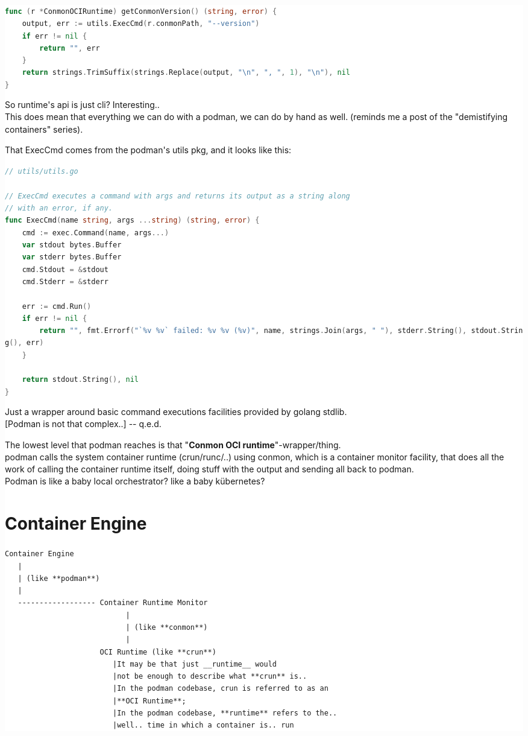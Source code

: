 ```go
func (r *ConmonOCIRuntime) getConmonVersion() (string, error) {
	output, err := utils.ExecCmd(r.conmonPath, "--version")
	if err != nil {
		return "", err
	}
	return strings.TrimSuffix(strings.Replace(output, "\n", ", ", 1), "\n"), nil
}
```

So runtime's api is just cli? Interesting..  
This does mean that everything we can do with a podman, we can do by hand as well.
(reminds me a post of the "demistifying containers" series).

That ExecCmd comes from the podman's utils pkg, and
it looks like this:

```go
// utils/utils.go

// ExecCmd executes a command with args and returns its output as a string along
// with an error, if any.
func ExecCmd(name string, args ...string) (string, error) {
	cmd := exec.Command(name, args...)
	var stdout bytes.Buffer
	var stderr bytes.Buffer
	cmd.Stdout = &stdout
	cmd.Stderr = &stderr

	err := cmd.Run()
	if err != nil {
		return "", fmt.Errorf("`%v %v` failed: %v %v (%v)", name, strings.Join(args, " "), stderr.String(), stdout.String(), err)
	}

	return stdout.String(), nil
}
```

Just a wrapper around basic command executions facilities provided by golang stdlib.  
[Podman is not that complex..] -- q.e.d.

The lowest level that podman reaches is that "**Conmon OCI runtime**"-wrapper/thing.  
podman calls the system container runtime (crun/runc/..) using conmon, which is a container
monitor facility, that does all the work of calling the container runtime itself, 
doing stuff with the output and sending all back to podman.  
Podman is like a baby local orchestrator? like a baby kübernetes?

# Container Engine

```
Container Engine
   |
   | (like **podman**)
   |
   ------------------ Container Runtime Monitor
                            |
                            | (like **conmon**)
                            |
                      OCI Runtime (like **crun**)
                         |It may be that just __runtime__ would
                         |not be enough to describe what **crun** is..
                         |In the podman codebase, crun is referred to as an
                         |**OCI Runtime**;
                         |In the podman codebase, **runtime** refers to the..
                         |well.. time in which a container is.. run
```